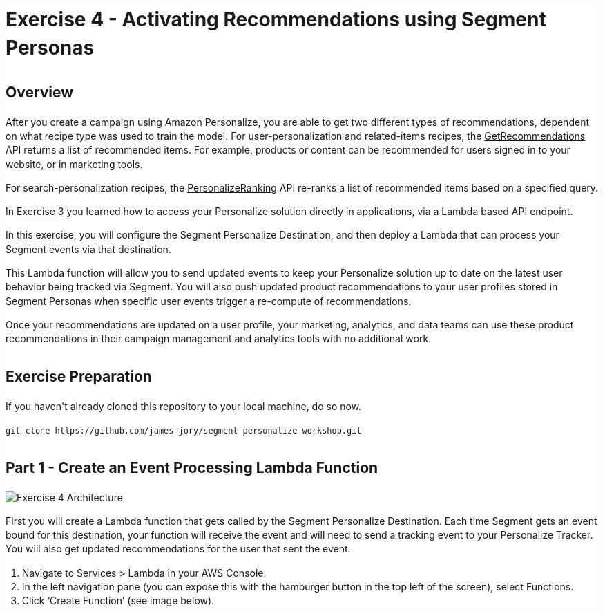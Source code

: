 
# Exercise 4 - Activating Recommendations using Segment Personas

## Overview

After you create a campaign using Amazon Personalize, you are able to get two different types of recommendations, dependent on what recipe type was used to train the model. For user-personalization and related-items recipes, the [GetRecommendations](https://docs.aws.amazon.com/personalize/latest/dg/API_RS_GetRecommendations.html) API returns a list of recommended items. For example, products or content can be recommended for users signed in to your website, or in marketing tools.

For search-personalization recipes, the [PersonalizeRanking](https://docs.aws.amazon.com/personalize/latest/dg/API_RS_PersonalizeRanking.html) API re-ranks a list of recommended items based on a specified query.

In [Exercise 3](https://github.com/james-jory/segment-personalize-workshop/blob/master/exercise3) you learned how to access your Personalize solution directly in applications, via a Lambda based API endpoint.

In this exercise, you will configure the Segment Personalize Destination, and then deploy a Lambda that can process your Segment events via that destination.  

This Lambda function will allow you to send updated events to keep your Personalize solution up to date on the latest user behavior being tracked via Segment.  You will also push updated product recommendations to your user profiles stored in Segment Personas when specific user events trigger a re-compute of recommendations.  

Once your recommendations are updated on a user profile, your marketing, analytics, and data teams can use these product recommendations in their campaign management and analytics tools with no additional work.  

## Exercise Preparation

If you haven't already cloned this repository to your local machine, do so now.

```
git clone https://github.com/james-jory/segment-personalize-workshop.git
```

## **Part 1 - Create an Event Processing Lambda Function**


![Exercise 4 Architecture](https://paper-attachments.dropbox.com/s_C2B02AED879A518AEFAF0FFED12CDDE467AF9DAEA3DC2098084E706023E68F50_1558234881757_Blank+Diagram.jpeg)


First you will create a Lambda function that gets called by the Segment Personalize Destination. Each time Segment gets an event bound for this destination, your function will receive the event and will need to send a tracking event to your Personalize Tracker.  You will also get updated recommendations for the user that sent the event.


1. Navigate to Services > Lambda in your AWS Console.
2. In the left navigation pane (you can expose this with the hamburger button in the top left of the screen), select Functions.
3. Click ‘Create Function’ (see image below).
